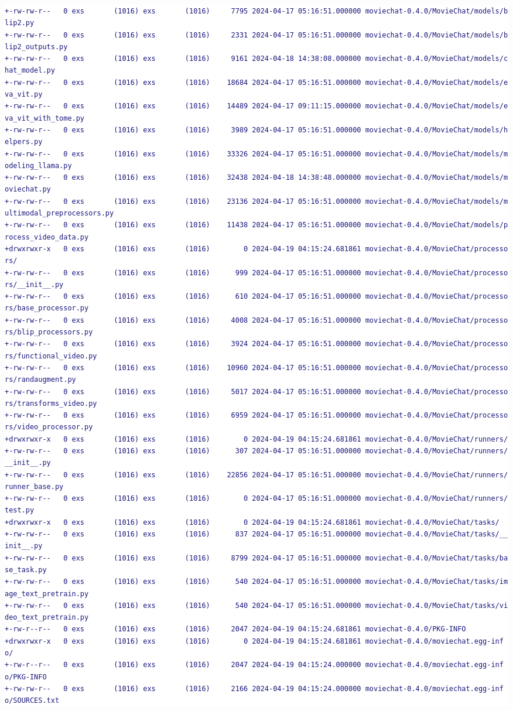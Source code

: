 ```diff
+-rw-rw-r--   0 exs       (1016) exs       (1016)     7795 2024-04-17 05:16:51.000000 moviechat-0.4.0/MovieChat/models/blip2.py
+-rw-rw-r--   0 exs       (1016) exs       (1016)     2331 2024-04-17 05:16:51.000000 moviechat-0.4.0/MovieChat/models/blip2_outputs.py
+-rw-rw-r--   0 exs       (1016) exs       (1016)     9161 2024-04-18 14:38:08.000000 moviechat-0.4.0/MovieChat/models/chat_model.py
+-rw-rw-r--   0 exs       (1016) exs       (1016)    18684 2024-04-17 05:16:51.000000 moviechat-0.4.0/MovieChat/models/eva_vit.py
+-rw-rw-r--   0 exs       (1016) exs       (1016)    14489 2024-04-17 09:11:15.000000 moviechat-0.4.0/MovieChat/models/eva_vit_with_tome.py
+-rw-rw-r--   0 exs       (1016) exs       (1016)     3989 2024-04-17 05:16:51.000000 moviechat-0.4.0/MovieChat/models/helpers.py
+-rw-rw-r--   0 exs       (1016) exs       (1016)    33326 2024-04-17 05:16:51.000000 moviechat-0.4.0/MovieChat/models/modeling_llama.py
+-rw-rw-r--   0 exs       (1016) exs       (1016)    32438 2024-04-18 14:38:48.000000 moviechat-0.4.0/MovieChat/models/moviechat.py
+-rw-rw-r--   0 exs       (1016) exs       (1016)    23136 2024-04-17 05:16:51.000000 moviechat-0.4.0/MovieChat/models/multimodal_preprocessors.py
+-rw-rw-r--   0 exs       (1016) exs       (1016)    11438 2024-04-17 05:16:51.000000 moviechat-0.4.0/MovieChat/models/process_video_data.py
+drwxrwxr-x   0 exs       (1016) exs       (1016)        0 2024-04-19 04:15:24.681861 moviechat-0.4.0/MovieChat/processors/
+-rw-rw-r--   0 exs       (1016) exs       (1016)      999 2024-04-17 05:16:51.000000 moviechat-0.4.0/MovieChat/processors/__init__.py
+-rw-rw-r--   0 exs       (1016) exs       (1016)      610 2024-04-17 05:16:51.000000 moviechat-0.4.0/MovieChat/processors/base_processor.py
+-rw-rw-r--   0 exs       (1016) exs       (1016)     4008 2024-04-17 05:16:51.000000 moviechat-0.4.0/MovieChat/processors/blip_processors.py
+-rw-rw-r--   0 exs       (1016) exs       (1016)     3924 2024-04-17 05:16:51.000000 moviechat-0.4.0/MovieChat/processors/functional_video.py
+-rw-rw-r--   0 exs       (1016) exs       (1016)    10960 2024-04-17 05:16:51.000000 moviechat-0.4.0/MovieChat/processors/randaugment.py
+-rw-rw-r--   0 exs       (1016) exs       (1016)     5017 2024-04-17 05:16:51.000000 moviechat-0.4.0/MovieChat/processors/transforms_video.py
+-rw-rw-r--   0 exs       (1016) exs       (1016)     6959 2024-04-17 05:16:51.000000 moviechat-0.4.0/MovieChat/processors/video_processor.py
+drwxrwxr-x   0 exs       (1016) exs       (1016)        0 2024-04-19 04:15:24.681861 moviechat-0.4.0/MovieChat/runners/
+-rw-rw-r--   0 exs       (1016) exs       (1016)      307 2024-04-17 05:16:51.000000 moviechat-0.4.0/MovieChat/runners/__init__.py
+-rw-rw-r--   0 exs       (1016) exs       (1016)    22856 2024-04-17 05:16:51.000000 moviechat-0.4.0/MovieChat/runners/runner_base.py
+-rw-rw-r--   0 exs       (1016) exs       (1016)        0 2024-04-17 05:16:51.000000 moviechat-0.4.0/MovieChat/runners/test.py
+drwxrwxr-x   0 exs       (1016) exs       (1016)        0 2024-04-19 04:15:24.681861 moviechat-0.4.0/MovieChat/tasks/
+-rw-rw-r--   0 exs       (1016) exs       (1016)      837 2024-04-17 05:16:51.000000 moviechat-0.4.0/MovieChat/tasks/__init__.py
+-rw-rw-r--   0 exs       (1016) exs       (1016)     8799 2024-04-17 05:16:51.000000 moviechat-0.4.0/MovieChat/tasks/base_task.py
+-rw-rw-r--   0 exs       (1016) exs       (1016)      540 2024-04-17 05:16:51.000000 moviechat-0.4.0/MovieChat/tasks/image_text_pretrain.py
+-rw-rw-r--   0 exs       (1016) exs       (1016)      540 2024-04-17 05:16:51.000000 moviechat-0.4.0/MovieChat/tasks/video_text_pretrain.py
+-rw-r--r--   0 exs       (1016) exs       (1016)     2047 2024-04-19 04:15:24.681861 moviechat-0.4.0/PKG-INFO
+drwxrwxr-x   0 exs       (1016) exs       (1016)        0 2024-04-19 04:15:24.681861 moviechat-0.4.0/moviechat.egg-info/
+-rw-r--r--   0 exs       (1016) exs       (1016)     2047 2024-04-19 04:15:24.000000 moviechat-0.4.0/moviechat.egg-info/PKG-INFO
+-rw-rw-r--   0 exs       (1016) exs       (1016)     2166 2024-04-19 04:15:24.000000 moviechat-0.4.0/moviechat.egg-info/SOURCES.txt
```